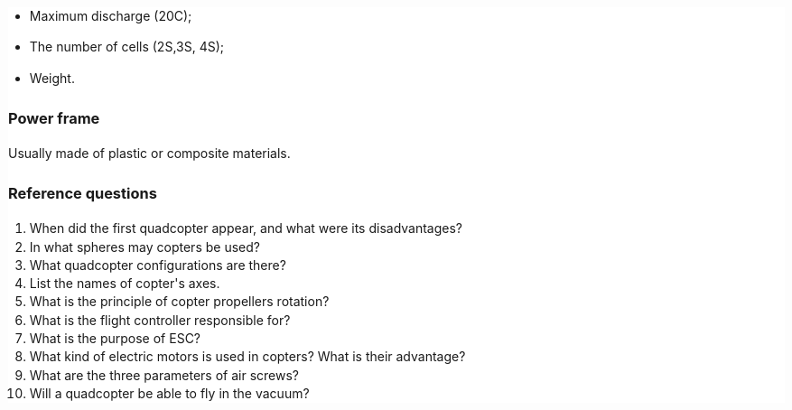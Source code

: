 * Maximum discharge (20C);

* The number of cells (2S,3S, 4S);

* Weight.

### Power frame

Usually made of plastic or composite materials.

### Reference questions

1. When did the first quadcopter appear, and what were its disadvantages?
2. In what spheres may copters be used?
3. What quadcopter configurations are there?
4. List the names of copter's axes.
5. What is the principle of copter propellers rotation?
6. What is the flight controller responsible for?
7. What is the purpose of ESC?
8. What kind of electric motors is used in copters? What is their advantage?
9. What are the three parameters of air screws?
10. Will a quadcopter be able to fly in the vacuum?
